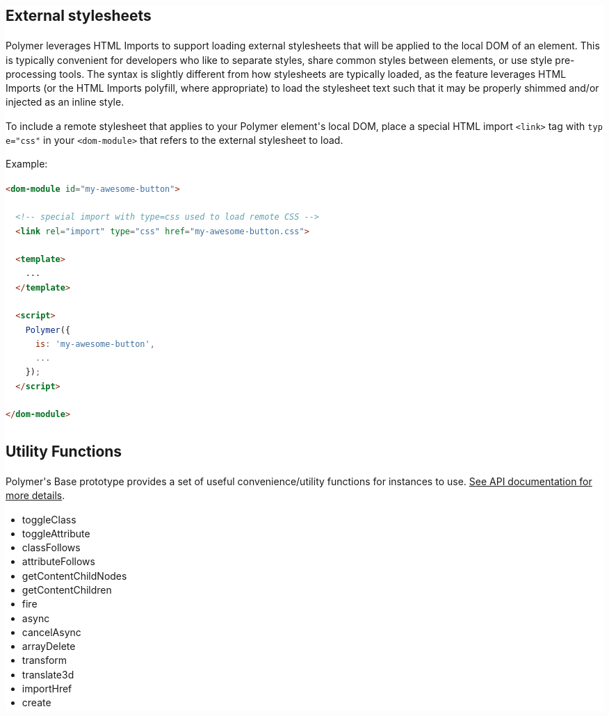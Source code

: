 <a name="external-stylesheets"></a>
## External stylesheets

Polymer leverages HTML Imports to support loading external stylesheets that will be applied to the local DOM of an element.  This is typically convenient for developers who like to separate styles, share common styles between elements, or use style pre-processing tools.  The syntax is slightly different from how stylesheets are typically loaded, as the feature leverages HTML Imports (or the HTML Imports polyfill, where appropriate) to load the stylesheet text such that it may be properly shimmed and/or injected as an inline style.

To include a remote stylesheet that applies to your Polymer element's local DOM, place a special HTML import `<link>` tag with `type="css"` in your `<dom-module>` that refers to the external stylesheet to load.

Example:

```html
<dom-module id="my-awesome-button">

  <!-- special import with type=css used to load remote CSS -->
  <link rel="import" type="css" href="my-awesome-button.css">

  <template>
    ...
  </template>

  <script>
    Polymer({
      is: 'my-awesome-button',
      ...
    });
  </script>

</dom-module>
```

<a name="utility-functions"></a>
## Utility Functions

Polymer's Base prototype provides a set of useful convenience/utility functions for instances to use.  [See API documentation for more details](http://polymer.github.io/polymer/).

* toggleClass
* toggleAttribute
* classFollows
* attributeFollows
* getContentChildNodes
* getContentChildren
* fire
* async
* cancelAsync
* arrayDelete
* transform
* translate3d
* importHref
* create
